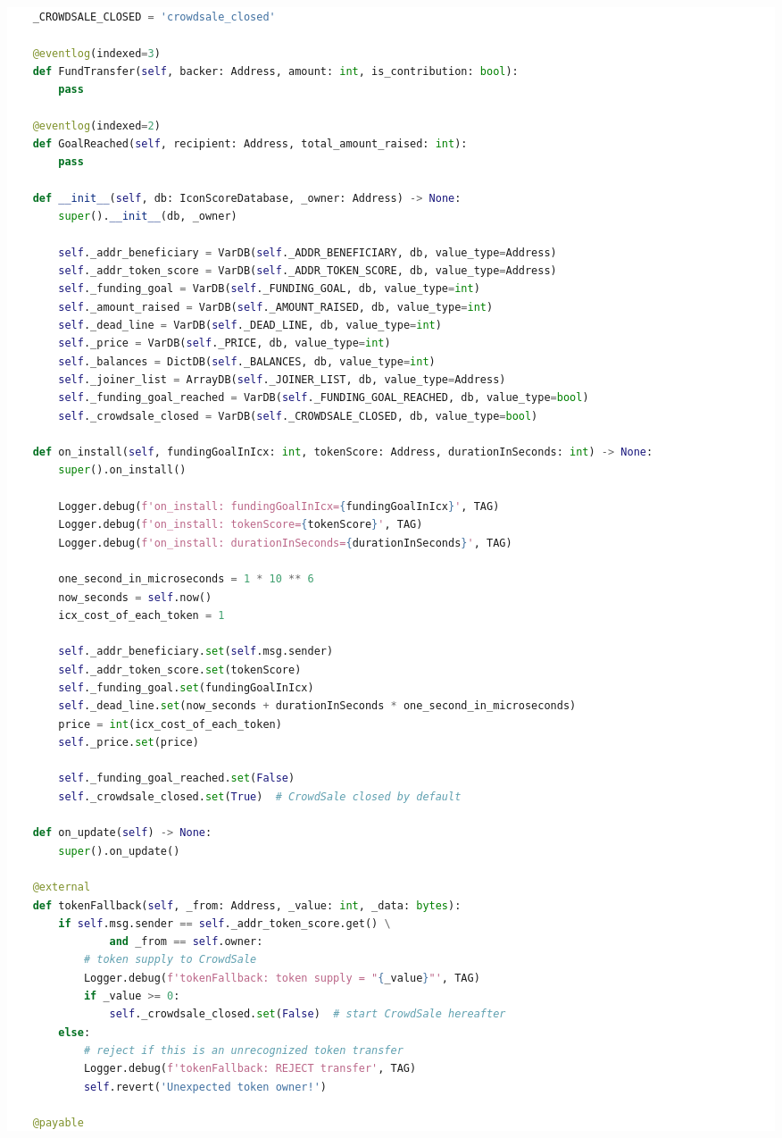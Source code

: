 ```python
    _CROWDSALE_CLOSED = 'crowdsale_closed'

    @eventlog(indexed=3)
    def FundTransfer(self, backer: Address, amount: int, is_contribution: bool):
        pass

    @eventlog(indexed=2)
    def GoalReached(self, recipient: Address, total_amount_raised: int):
        pass

    def __init__(self, db: IconScoreDatabase, _owner: Address) -> None:
        super().__init__(db, _owner)

        self._addr_beneficiary = VarDB(self._ADDR_BENEFICIARY, db, value_type=Address)
        self._addr_token_score = VarDB(self._ADDR_TOKEN_SCORE, db, value_type=Address)
        self._funding_goal = VarDB(self._FUNDING_GOAL, db, value_type=int)
        self._amount_raised = VarDB(self._AMOUNT_RAISED, db, value_type=int)
        self._dead_line = VarDB(self._DEAD_LINE, db, value_type=int)
        self._price = VarDB(self._PRICE, db, value_type=int)
        self._balances = DictDB(self._BALANCES, db, value_type=int)
        self._joiner_list = ArrayDB(self._JOINER_LIST, db, value_type=Address)
        self._funding_goal_reached = VarDB(self._FUNDING_GOAL_REACHED, db, value_type=bool)
        self._crowdsale_closed = VarDB(self._CROWDSALE_CLOSED, db, value_type=bool)

    def on_install(self, fundingGoalInIcx: int, tokenScore: Address, durationInSeconds: int) -> None:
        super().on_install()

        Logger.debug(f'on_install: fundingGoalInIcx={fundingGoalInIcx}', TAG)
        Logger.debug(f'on_install: tokenScore={tokenScore}', TAG)
        Logger.debug(f'on_install: durationInSeconds={durationInSeconds}', TAG)

        one_second_in_microseconds = 1 * 10 ** 6
        now_seconds = self.now()
        icx_cost_of_each_token = 1

        self._addr_beneficiary.set(self.msg.sender)
        self._addr_token_score.set(tokenScore)
        self._funding_goal.set(fundingGoalInIcx)
        self._dead_line.set(now_seconds + durationInSeconds * one_second_in_microseconds)
        price = int(icx_cost_of_each_token)
        self._price.set(price)

        self._funding_goal_reached.set(False)
        self._crowdsale_closed.set(True)  # CrowdSale closed by default

    def on_update(self) -> None:
        super().on_update()

    @external
    def tokenFallback(self, _from: Address, _value: int, _data: bytes):
        if self.msg.sender == self._addr_token_score.get() \
                and _from == self.owner:
            # token supply to CrowdSale
            Logger.debug(f'tokenFallback: token supply = "{_value}"', TAG)
            if _value >= 0:
                self._crowdsale_closed.set(False)  # start CrowdSale hereafter
        else:
            # reject if this is an unrecognized token transfer
            Logger.debug(f'tokenFallback: REJECT transfer', TAG)
            self.revert('Unexpected token owner!')

    @payable
```